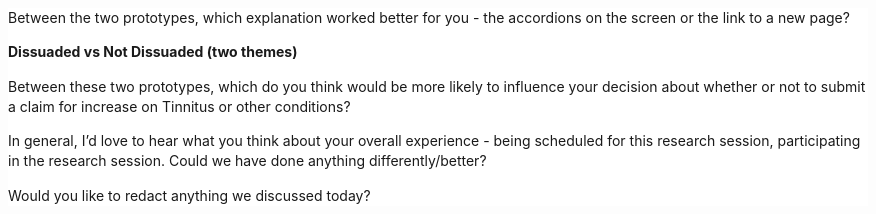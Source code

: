 Between the two prototypes, which explanation worked better for you - the accordions on the screen or the link to a new page?  

**Dissuaded vs Not Dissuaded (two themes)**

Between these two prototypes, which do you think would be more likely to influence your decision about whether or not to submit a claim for increase on Tinnitus or other conditions? 

In general, I’d love to hear what you think about your overall experience - being scheduled for this research session, participating in the research session. Could we have done anything differently/better? 

Would you like to redact anything we discussed today? 
